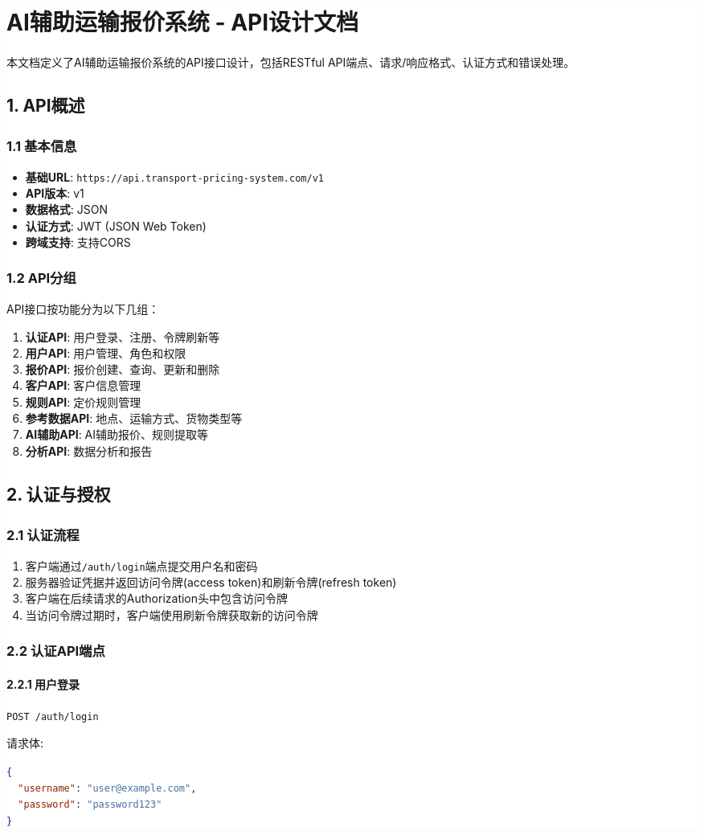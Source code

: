 # AI辅助运输报价系统 - API设计文档

本文档定义了AI辅助运输报价系统的API接口设计，包括RESTful API端点、请求/响应格式、认证方式和错误处理。

## 1. API概述

### 1.1 基本信息

- **基础URL**: `https://api.transport-pricing-system.com/v1`
- **API版本**: v1
- **数据格式**: JSON
- **认证方式**: JWT (JSON Web Token)
- **跨域支持**: 支持CORS

### 1.2 API分组

API接口按功能分为以下几组：

1. **认证API**: 用户登录、注册、令牌刷新等
2. **用户API**: 用户管理、角色和权限
3. **报价API**: 报价创建、查询、更新和删除
4. **客户API**: 客户信息管理
5. **规则API**: 定价规则管理
6. **参考数据API**: 地点、运输方式、货物类型等
7. **AI辅助API**: AI辅助报价、规则提取等
8. **分析API**: 数据分析和报告

## 2. 认证与授权

### 2.1 认证流程

1. 客户端通过`/auth/login`端点提交用户名和密码
2. 服务器验证凭据并返回访问令牌(access token)和刷新令牌(refresh token)
3. 客户端在后续请求的Authorization头中包含访问令牌
4. 当访问令牌过期时，客户端使用刷新令牌获取新的访问令牌

### 2.2 认证API端点

#### 2.2.1 用户登录

```
POST /auth/login
```

请求体:
```json
{
  "username": "user@example.com",
  "password": "password123"
}
```
